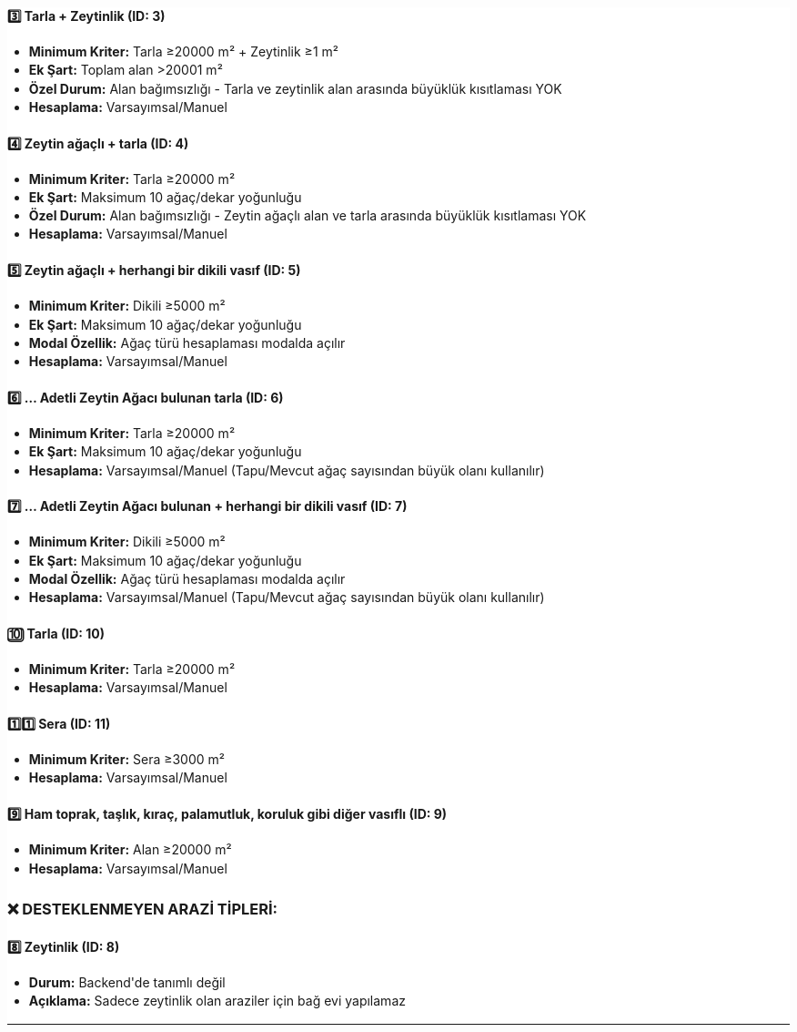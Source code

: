 #### 3️⃣ **Tarla + Zeytinlik** (ID: 3)
- **Minimum Kriter:** Tarla ≥20000 m² + Zeytinlik ≥1 m²
- **Ek Şart:** Toplam alan >20001 m²
- **Özel Durum:** Alan bağımsızlığı - Tarla ve zeytinlik alan arasında büyüklük kısıtlaması YOK 
- **Hesaplama:** Varsayımsal/Manuel

#### 4️⃣ **Zeytin ağaçlı + tarla** (ID: 4)
- **Minimum Kriter:** Tarla ≥20000 m²
- **Ek Şart:** Maksimum 10 ağaç/dekar yoğunluğu
- **Özel Durum:** Alan bağımsızlığı - Zeytin ağaçlı alan ve tarla arasında büyüklük kısıtlaması YOK 
- **Hesaplama:** Varsayımsal/Manuel

#### 5️⃣ **Zeytin ağaçlı + herhangi bir dikili vasıf** (ID: 5)
- **Minimum Kriter:** Dikili ≥5000 m²
- **Ek Şart:** Maksimum 10 ağaç/dekar yoğunluğu
- **Modal Özellik:** Ağaç türü hesaplaması modalda açılır 
- **Hesaplama:** Varsayımsal/Manuel

#### 6️⃣ **… Adetli Zeytin Ağacı bulunan tarla** (ID: 6)
- **Minimum Kriter:** Tarla ≥20000 m²
- **Ek Şart:** Maksimum 10 ağaç/dekar yoğunluğu
- **Hesaplama:** Varsayımsal/Manuel (Tapu/Mevcut ağaç sayısından büyük olanı kullanılır) 

#### 7️⃣ **… Adetli Zeytin Ağacı bulunan + herhangi bir dikili vasıf** (ID: 7)
- **Minimum Kriter:** Dikili ≥5000 m²
- **Ek Şart:** Maksimum 10 ağaç/dekar yoğunluğu
- **Modal Özellik:** Ağaç türü hesaplaması modalda açılır 
- **Hesaplama:** Varsayımsal/Manuel (Tapu/Mevcut ağaç sayısından büyük olanı kullanılır) 

#### 🔟 **Tarla** (ID: 10)
- **Minimum Kriter:** Tarla ≥20000 m²
- **Hesaplama:** Varsayımsal/Manuel 

#### 1️⃣1️⃣ **Sera** (ID: 11)
- **Minimum Kriter:** Sera ≥3000 m²
- **Hesaplama:** Varsayımsal/Manuel 

#### 9️⃣ **Ham toprak, taşlık, kıraç, palamutluk, koruluk gibi diğer vasıflı** (ID: 9) 
- **Minimum Kriter:** Alan ≥20000 m²
- **Hesaplama:** Varsayımsal/Manuel

### ❌ **DESTEKLENMEYEN ARAZİ TİPLERİ:**

#### 8️⃣ **Zeytinlik** (ID: 8)
- **Durum:** Backend'de tanımlı değil
- **Açıklama:** Sadece zeytinlik olan araziler için bağ evi yapılamaz

---
